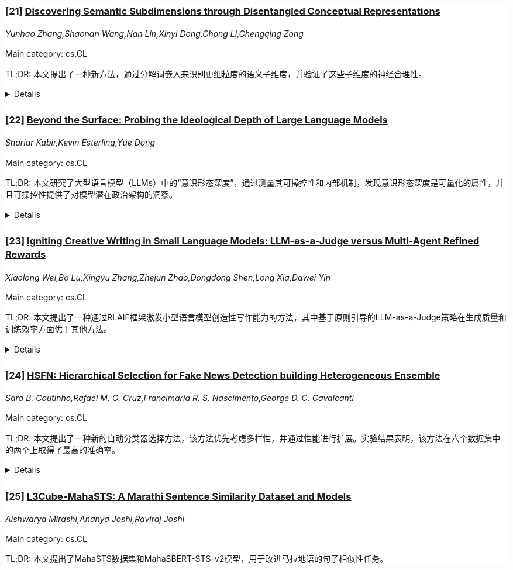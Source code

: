 
### [21] [Discovering Semantic Subdimensions through Disentangled Conceptual Representations](https://arxiv.org/abs/2508.21436)
*Yunhao Zhang,Shaonan Wang,Nan Lin,Xinyi Dong,Chong Li,Chengqing Zong*

Main category: cs.CL

TL;DR: 本文提出了一种新方法，通过分解词嵌入来识别更细粒度的语义子维度，并验证了这些子维度的神经合理性。


<details><summary>Details</summary></details>


### [22] [Beyond the Surface: Probing the Ideological Depth of Large Language Models](https://arxiv.org/abs/2508.21448)
*Shariar Kabir,Kevin Esterling,Yue Dong*

Main category: cs.CL

TL;DR: 本文研究了大型语言模型（LLMs）中的“意识形态深度”，通过测量其可操控性和内部机制，发现意识形态深度是可量化的属性，并且可操控性提供了对模型潜在政治架构的洞察。


<details><summary>Details</summary></details>


### [23] [Igniting Creative Writing in Small Language Models: LLM-as-a-Judge versus Multi-Agent Refined Rewards](https://arxiv.org/abs/2508.21476)
*Xiaolong Wei,Bo Lu,Xingyu Zhang,Zhejun Zhao,Dongdong Shen,Long Xia,Dawei Yin*

Main category: cs.CL

TL;DR: 本文提出了一种通过RLAIF框架激发小型语言模型创造性写作能力的方法，其中基于原则引导的LLM-as-a-Judge策略在生成质量和训练效率方面优于其他方法。


<details><summary>Details</summary></details>


### [24] [HSFN: Hierarchical Selection for Fake News Detection building Heterogeneous Ensemble](https://arxiv.org/abs/2508.21482)
*Sara B. Coutinho,Rafael M. O. Cruz,Francimaria R. S. Nascimento,George D. C. Cavalcanti*

Main category: cs.CL

TL;DR: 本文提出了一种新的自动分类器选择方法，该方法优先考虑多样性，并通过性能进行扩展。实验结果表明，该方法在六个数据集中的两个上取得了最高的准确率。


<details><summary>Details</summary></details>


### [25] [L3Cube-MahaSTS: A Marathi Sentence Similarity Dataset and Models](https://arxiv.org/abs/2508.21569)
*Aishwarya Mirashi,Ananya Joshi,Raviraj Joshi*

Main category: cs.CL

TL;DR: 本文提出了MahaSTS数据集和MahaSBERT-STS-v2模型，用于改进马拉地语的句子相似性任务。
